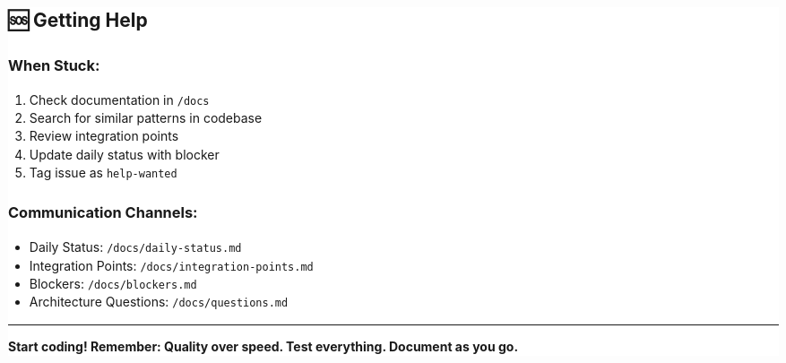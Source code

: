 ## 🆘 Getting Help

### When Stuck:
1. Check documentation in `/docs`
2. Search for similar patterns in codebase
3. Review integration points
4. Update daily status with blocker
5. Tag issue as `help-wanted`

### Communication Channels:
- Daily Status: `/docs/daily-status.md`
- Integration Points: `/docs/integration-points.md`
- Blockers: `/docs/blockers.md`
- Architecture Questions: `/docs/questions.md`

---

**Start coding! Remember: Quality over speed. Test everything. Document as you go.**